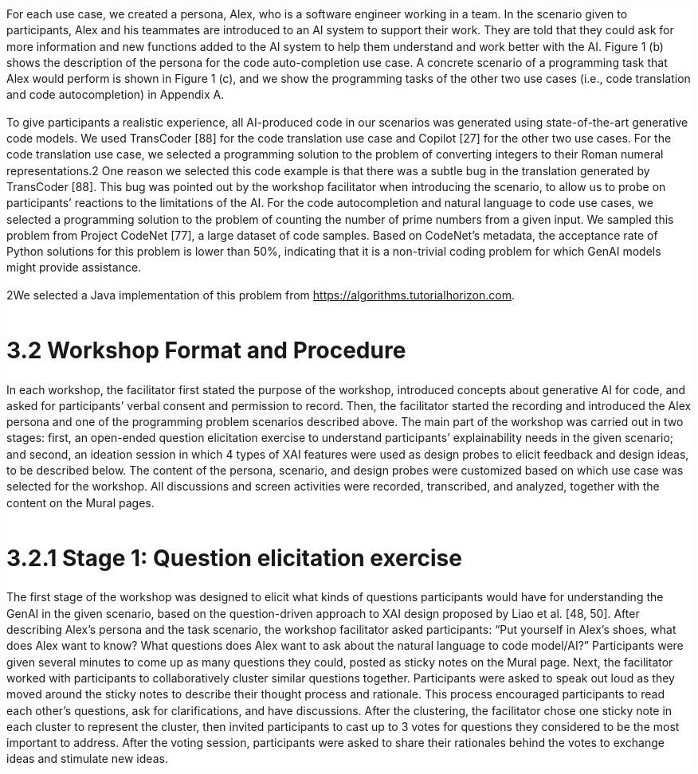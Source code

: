 For each use case, we created a persona, Alex, who is a software engineer working in a team. In the scenario given to participants, Alex and his teammates are introduced to an AI system to support their work. They are told that they could ask for more information and new functions added to the AI system to help them understand and work better with the AI. Figure 1 (b) shows the description of the persona for the code auto-completion use case. A concrete scenario of a programming task that Alex would perform is shown in Figure 1 (c), and we show the programming tasks of the other two use cases (i.e., code translation and code autocompletion) in Appendix A.

To give participants a realistic experience, all AI-produced code in our scenarios was generated using state-of-the-art generative code models. We used TransCoder [88] for the code translation use case and Copilot [27] for the other two use cases. For the code translation use case, we selected a programming solution to the problem of converting integers to their Roman numeral representations.2 One reason we selected this code example is that there was a subtle bug in the translation generated by TransCoder [88]. This bug was pointed out by the workshop facilitator when introducing the scenario, to allow us to probe on participants’ reactions to the limitations of the AI. For the code autocompletion and natural language to code use cases, we selected a programming solution to the problem of counting the number of prime numbers from a given input. We sampled this problem from Project CodeNet [77], a large dataset of code samples. Based on CodeNet’s metadata, the acceptance rate of Python solutions for this problem is lower than 50%, indicating that it is a non-trivial coding problem for which GenAI models might provide assistance.

2We selected a Java implementation of this problem from https://algorithms.tutorialhorizon.com.

# 3.2 Workshop Format and Procedure

In each workshop, the facilitator first stated the purpose of the workshop, introduced concepts about generative AI for code, and asked for participants’ verbal consent and permission to record. Then, the facilitator started the recording and introduced the Alex persona and one of the programming problem scenarios described above. The main part of the workshop was carried out in two stages: first, an open-ended question elicitation exercise to understand participants’ explainability needs in the given scenario; and second, an ideation session in which 4 types of XAI features were used as design probes to elicit feedback and design ideas, to be described below. The content of the persona, scenario, and design probes were customized based on which use case was selected for the workshop. All discussions and screen activities were recorded, transcribed, and analyzed, together with the content on the Mural pages.

# 3.2.1 Stage 1: Question elicitation exercise

The first stage of the workshop was designed to elicit what kinds of questions participants would have for understanding the GenAI in the given scenario, based on the question-driven approach to XAI design proposed by Liao et al. [48, 50]. After describing Alex’s persona and the task scenario, the workshop facilitator asked participants: “Put yourself in Alex’s shoes, what does Alex want to know? What questions does Alex want to ask about the natural language to code model/AI?” Participants were given several minutes to come up as many questions they could, posted as sticky notes on the Mural page. Next, the facilitator worked with participants to collaboratively cluster similar questions together. Participants were asked to speak out loud as they moved around the sticky notes to describe their thought process and rationale. This process encouraged participants to read each other’s questions, ask for clarifications, and have discussions. After the clustering, the facilitator chose one sticky note in each cluster to represent the cluster, then invited participants to cast up to 3 votes for questions they considered to be the most important to address. After the voting session, participants were asked to share their rationales behind the votes to exchange ideas and stimulate new ideas.
